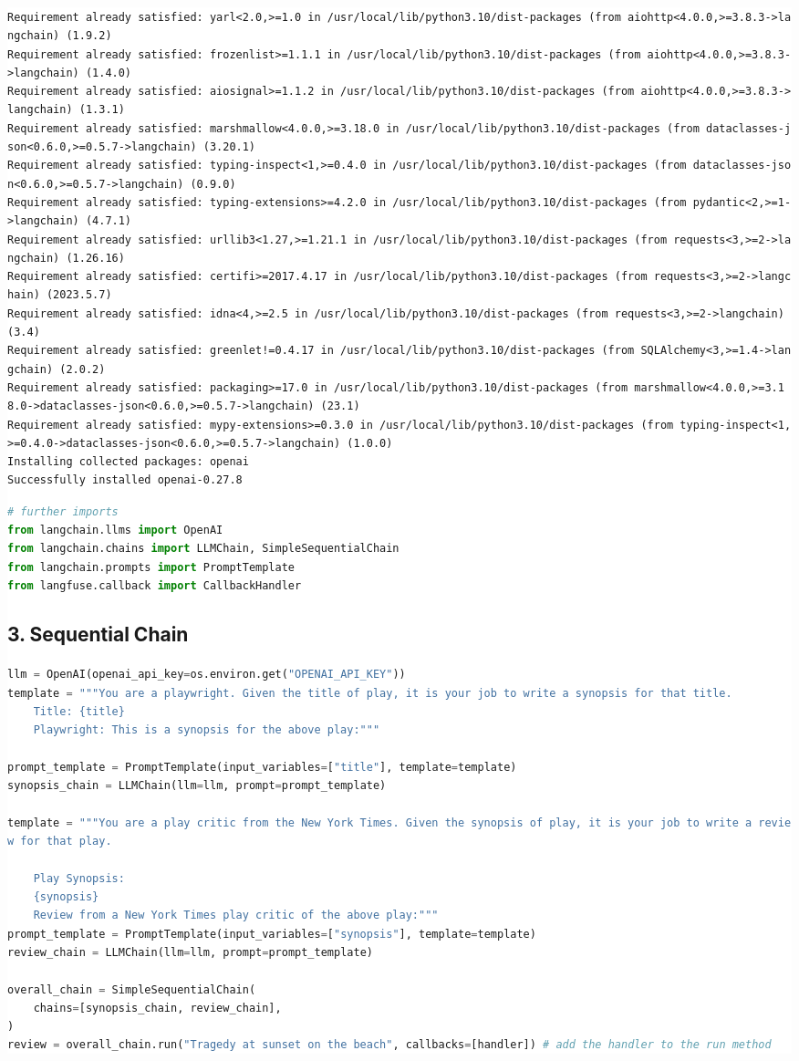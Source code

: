     Requirement already satisfied: yarl<2.0,>=1.0 in /usr/local/lib/python3.10/dist-packages (from aiohttp<4.0.0,>=3.8.3->langchain) (1.9.2)
    Requirement already satisfied: frozenlist>=1.1.1 in /usr/local/lib/python3.10/dist-packages (from aiohttp<4.0.0,>=3.8.3->langchain) (1.4.0)
    Requirement already satisfied: aiosignal>=1.1.2 in /usr/local/lib/python3.10/dist-packages (from aiohttp<4.0.0,>=3.8.3->langchain) (1.3.1)
    Requirement already satisfied: marshmallow<4.0.0,>=3.18.0 in /usr/local/lib/python3.10/dist-packages (from dataclasses-json<0.6.0,>=0.5.7->langchain) (3.20.1)
    Requirement already satisfied: typing-inspect<1,>=0.4.0 in /usr/local/lib/python3.10/dist-packages (from dataclasses-json<0.6.0,>=0.5.7->langchain) (0.9.0)
    Requirement already satisfied: typing-extensions>=4.2.0 in /usr/local/lib/python3.10/dist-packages (from pydantic<2,>=1->langchain) (4.7.1)
    Requirement already satisfied: urllib3<1.27,>=1.21.1 in /usr/local/lib/python3.10/dist-packages (from requests<3,>=2->langchain) (1.26.16)
    Requirement already satisfied: certifi>=2017.4.17 in /usr/local/lib/python3.10/dist-packages (from requests<3,>=2->langchain) (2023.5.7)
    Requirement already satisfied: idna<4,>=2.5 in /usr/local/lib/python3.10/dist-packages (from requests<3,>=2->langchain) (3.4)
    Requirement already satisfied: greenlet!=0.4.17 in /usr/local/lib/python3.10/dist-packages (from SQLAlchemy<3,>=1.4->langchain) (2.0.2)
    Requirement already satisfied: packaging>=17.0 in /usr/local/lib/python3.10/dist-packages (from marshmallow<4.0.0,>=3.18.0->dataclasses-json<0.6.0,>=0.5.7->langchain) (23.1)
    Requirement already satisfied: mypy-extensions>=0.3.0 in /usr/local/lib/python3.10/dist-packages (from typing-inspect<1,>=0.4.0->dataclasses-json<0.6.0,>=0.5.7->langchain) (1.0.0)
    Installing collected packages: openai
    Successfully installed openai-0.27.8



```python
# further imports
from langchain.llms import OpenAI
from langchain.chains import LLMChain, SimpleSequentialChain
from langchain.prompts import PromptTemplate
from langfuse.callback import CallbackHandler

```

## 3. Sequential Chain



```python
llm = OpenAI(openai_api_key=os.environ.get("OPENAI_API_KEY"))
template = """You are a playwright. Given the title of play, it is your job to write a synopsis for that title.
    Title: {title}
    Playwright: This is a synopsis for the above play:"""

prompt_template = PromptTemplate(input_variables=["title"], template=template)
synopsis_chain = LLMChain(llm=llm, prompt=prompt_template)

template = """You are a play critic from the New York Times. Given the synopsis of play, it is your job to write a review for that play.

    Play Synopsis:
    {synopsis}
    Review from a New York Times play critic of the above play:"""
prompt_template = PromptTemplate(input_variables=["synopsis"], template=template)
review_chain = LLMChain(llm=llm, prompt=prompt_template)

overall_chain = SimpleSequentialChain(
    chains=[synopsis_chain, review_chain],
)
review = overall_chain.run("Tragedy at sunset on the beach", callbacks=[handler]) # add the handler to the run method
```